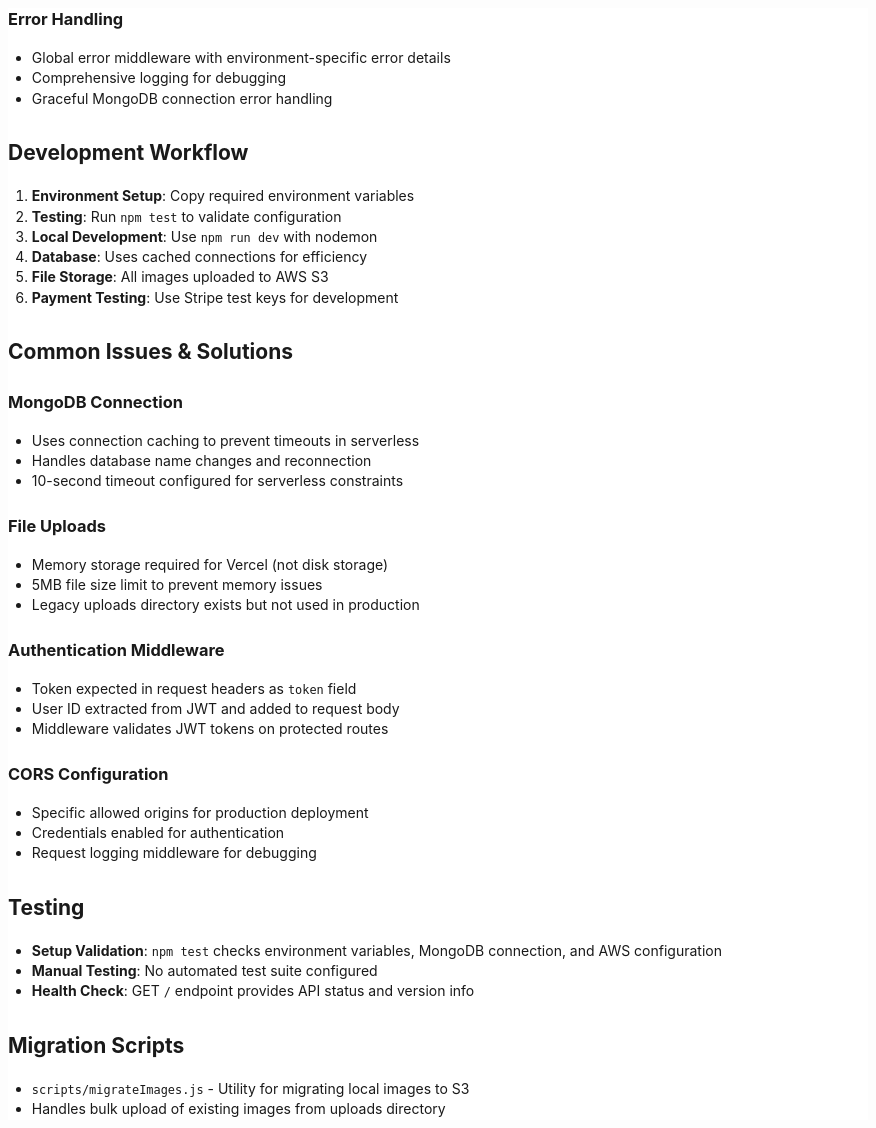 ### Error Handling
- Global error middleware with environment-specific error details
- Comprehensive logging for debugging
- Graceful MongoDB connection error handling

## Development Workflow

1. **Environment Setup**: Copy required environment variables
2. **Testing**: Run `npm test` to validate configuration
3. **Local Development**: Use `npm run dev` with nodemon
4. **Database**: Uses cached connections for efficiency
5. **File Storage**: All images uploaded to AWS S3
6. **Payment Testing**: Use Stripe test keys for development

## Common Issues & Solutions

### MongoDB Connection
- Uses connection caching to prevent timeouts in serverless
- Handles database name changes and reconnection
- 10-second timeout configured for serverless constraints

### File Uploads
- Memory storage required for Vercel (not disk storage)
- 5MB file size limit to prevent memory issues
- Legacy uploads directory exists but not used in production

### Authentication Middleware
- Token expected in request headers as `token` field
- User ID extracted from JWT and added to request body
- Middleware validates JWT tokens on protected routes

### CORS Configuration
- Specific allowed origins for production deployment
- Credentials enabled for authentication
- Request logging middleware for debugging

## Testing

- **Setup Validation**: `npm test` checks environment variables, MongoDB connection, and AWS configuration
- **Manual Testing**: No automated test suite configured
- **Health Check**: GET `/` endpoint provides API status and version info

## Migration Scripts

- `scripts/migrateImages.js` - Utility for migrating local images to S3
- Handles bulk upload of existing images from uploads directory